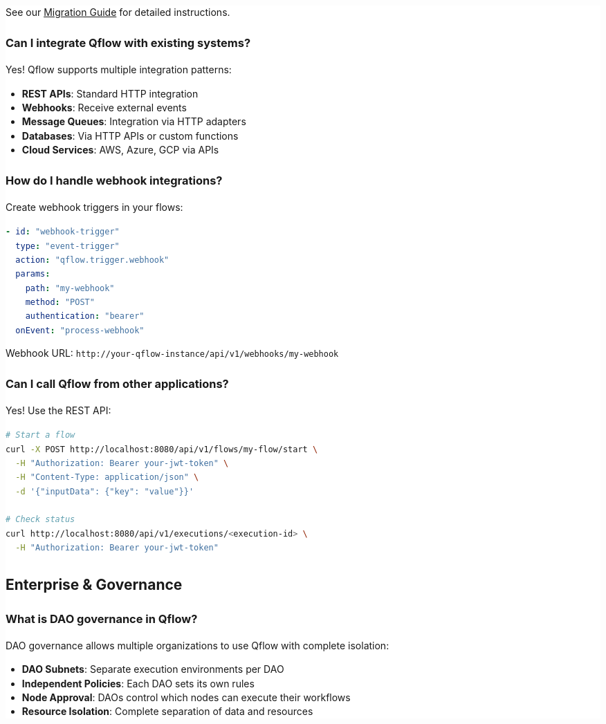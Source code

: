 See our [Migration Guide](./MIGRATION.md) for detailed instructions.

### Can I integrate Qflow with existing systems?

Yes! Qflow supports multiple integration patterns:
- **REST APIs**: Standard HTTP integration
- **Webhooks**: Receive external events
- **Message Queues**: Integration via HTTP adapters
- **Databases**: Via HTTP APIs or custom functions
- **Cloud Services**: AWS, Azure, GCP via APIs

### How do I handle webhook integrations?

Create webhook triggers in your flows:

```yaml
- id: "webhook-trigger"
  type: "event-trigger"
  action: "qflow.trigger.webhook"
  params:
    path: "my-webhook"
    method: "POST"
    authentication: "bearer"
  onEvent: "process-webhook"
```

Webhook URL: `http://your-qflow-instance/api/v1/webhooks/my-webhook`

### Can I call Qflow from other applications?

Yes! Use the REST API:

```bash
# Start a flow
curl -X POST http://localhost:8080/api/v1/flows/my-flow/start \
  -H "Authorization: Bearer your-jwt-token" \
  -H "Content-Type: application/json" \
  -d '{"inputData": {"key": "value"}}'

# Check status
curl http://localhost:8080/api/v1/executions/<execution-id> \
  -H "Authorization: Bearer your-jwt-token"
```

## Enterprise & Governance

### What is DAO governance in Qflow?

DAO governance allows multiple organizations to use Qflow with complete isolation:
- **DAO Subnets**: Separate execution environments per DAO
- **Independent Policies**: Each DAO sets its own rules
- **Node Approval**: DAOs control which nodes can execute their workflows
- **Resource Isolation**: Complete separation of data and resources

